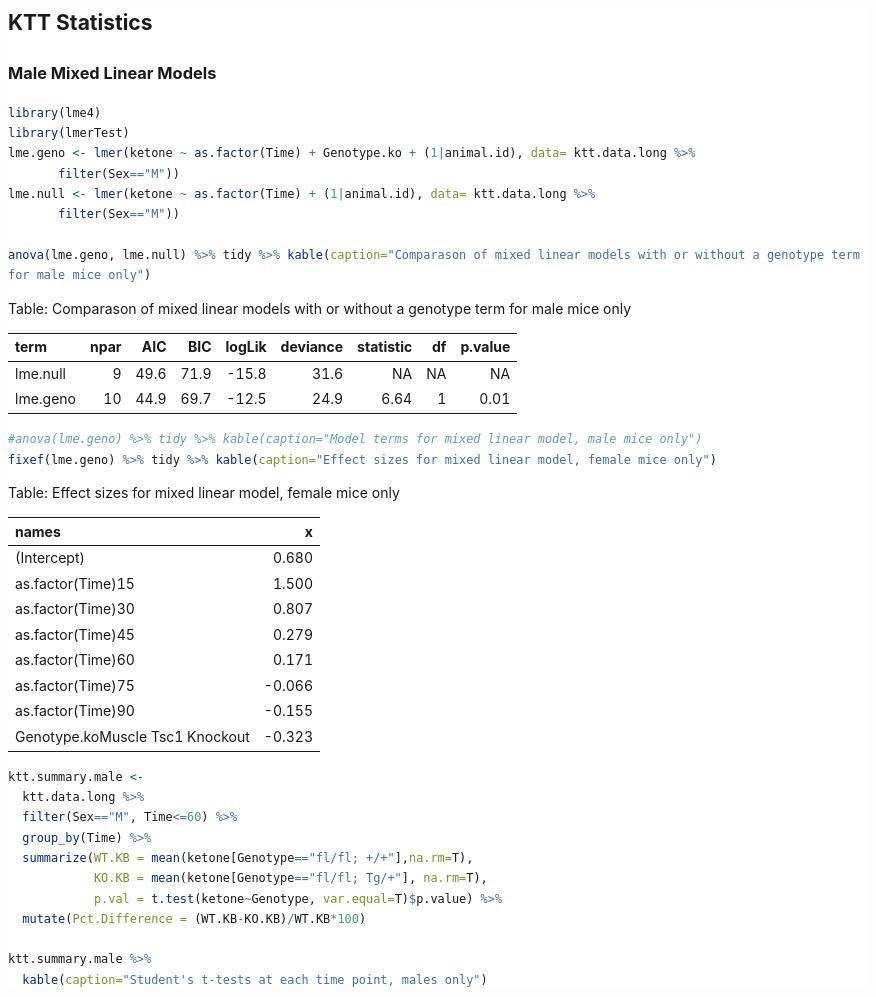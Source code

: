 ## KTT Statistics

### Male Mixed Linear Models


```r
library(lme4)
library(lmerTest)
lme.geno <- lmer(ketone ~ as.factor(Time) + Genotype.ko + (1|animal.id), data= ktt.data.long %>% 
       filter(Sex=="M"))
lme.null <- lmer(ketone ~ as.factor(Time) + (1|animal.id), data= ktt.data.long %>% 
       filter(Sex=="M"))

anova(lme.geno, lme.null) %>% tidy %>% kable(caption="Comparason of mixed linear models with or without a genotype term for male mice only")
```



Table: Comparason of mixed linear models with or without a genotype term for male mice only

|term     | npar|  AIC|  BIC| logLik| deviance| statistic| df| p.value|
|:--------|----:|----:|----:|------:|--------:|---------:|--:|-------:|
|lme.null |    9| 49.6| 71.9|  -15.8|     31.6|        NA| NA|      NA|
|lme.geno |   10| 44.9| 69.7|  -12.5|     24.9|      6.64|  1|    0.01|

```r
#anova(lme.geno) %>% tidy %>% kable(caption="Model terms for mixed linear model, male mice only")
fixef(lme.geno) %>% tidy %>% kable(caption="Effect sizes for mixed linear model, female mice only")
```



Table: Effect sizes for mixed linear model, female mice only

|names                           |      x|
|:-------------------------------|------:|
|(Intercept)                     |  0.680|
|as.factor(Time)15               |  1.500|
|as.factor(Time)30               |  0.807|
|as.factor(Time)45               |  0.279|
|as.factor(Time)60               |  0.171|
|as.factor(Time)75               | -0.066|
|as.factor(Time)90               | -0.155|
|Genotype.koMuscle Tsc1 Knockout | -0.323|

```r
ktt.summary.male <-
  ktt.data.long %>% 
  filter(Sex=="M", Time<=60) %>%
  group_by(Time) %>%
  summarize(WT.KB = mean(ketone[Genotype=="fl/fl; +/+"],na.rm=T),
            KO.KB = mean(ketone[Genotype=="fl/fl; Tg/+"], na.rm=T),
            p.val = t.test(ketone~Genotype, var.equal=T)$p.value) %>%
  mutate(Pct.Difference = (WT.KB-KO.KB)/WT.KB*100) 

ktt.summary.male %>%
  kable(caption="Student's t-tests at each time point, males only")
```
